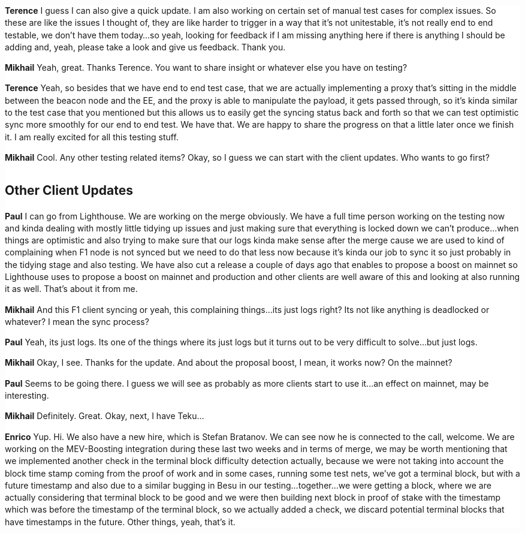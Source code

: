**Terence**
I guess I can also give a quick update. I am also working on certain set of manual test cases for complex issues. So these are like the issues I thought of, they are like harder to trigger in a way that it’s not unitestable, it’s not really end to end testable, we don’t have them today…so yeah, looking for feedback if I am missing anything here if there is anything I should be adding and, yeah, please take a look and give us feedback. Thank you. 

**Mikhail**
Yeah, great. Thanks Terence. You want to share insight or whatever else you have on testing? 

**Terence**
Yeah, so besides that we have end to end test case, that we are actually implementing a proxy that’s sitting in the middle between the beacon node and the EE, and the proxy is able to manipulate the payload, it gets passed through, so it’s kinda similar to the test case that you mentioned but this allows us to easily get the syncing status back and forth so that we can test optimistic sync more smoothly for our end to end test. We have that. We are happy to share the progress on that a little later once we finish it. I am really excited for all this testing stuff.

**Mikhail**
Cool. Any other testing related items? Okay, so I guess we can start with the client updates. Who wants to go first?

## Other Client Updates

**Paul**
I can go from Lighthouse. We are working on the merge obviously. We have a full time person working on the testing now and kinda dealing with mostly little tidying up issues and just making sure that everything is locked down we can’t produce…when things are optimistic and also trying to make sure that our logs kinda make sense after the merge cause we are used to kind of complaining when F1 node is not synced but we need to do that less now because it’s kinda our job to sync it so just probably in the tidying stage and also testing. We have also cut a release a couple of days ago that enables to propose a boost on mainnet so Lighthouse uses to propose a boost on mainnet and production and other clients are well aware of this and looking at also running it as well. That’s about it from me.

**Mikhail**
And this F1 client syncing or yeah, this complaining things…its just logs right? Its not like anything is deadlocked or whatever? I mean the sync process?

**Paul**
Yeah, its just logs. Its one of the things where its just logs but it turns out to be very difficult to solve…but just logs.

**Mikhail**
Okay, I see. Thanks for the update. And about the proposal boost, I mean, it works now? On the mainnet?

**Paul**
Seems to be going there. I guess we will see as probably as more clients start to use it...an effect on mainnet, may be interesting.

**Mikhail**
Definitely. Great. Okay, next, I have Teku…

**Enrico**
Yup. Hi. We also have a new hire, which is Stefan Bratanov. We can see now he is connected to the call, welcome. We are working on the MEV-Boosting integration during these last two weeks and in terms of merge, we may be worth mentioning that we implemented another check in the terminal block difficulty detection actually, because we were not taking into account the block time stamp coming from the proof of work and in some cases, running some test nets, we’ve got a terminal block, but with a future timestamp and also due to a similar bugging in Besu in our testing…together…we were getting a block, where we are actually considering that terminal block to be good and we were then building next block in proof of stake with the timestamp which was before the timestamp of the terminal block, so we actually added a check, we discard potential terminal blocks that have timestamps in the future. Other things, yeah, that’s it.
